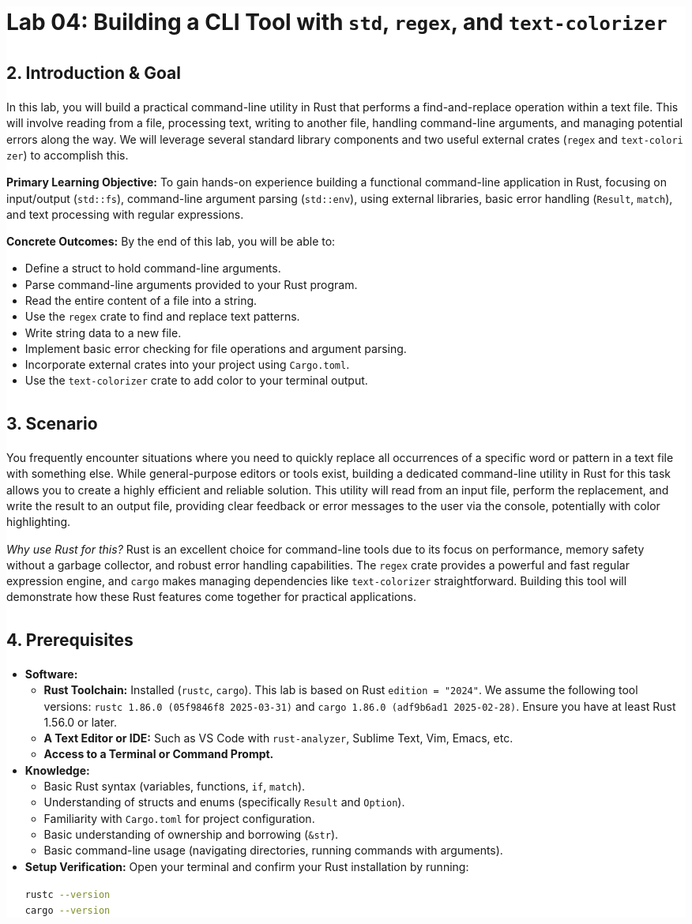 # Lab 04: Building a CLI Tool with `std`, `regex`, and `text-colorizer`

## 2. Introduction & Goal

In this lab, you will build a practical command-line utility in Rust that performs a find-and-replace operation within a text file. This will involve reading from a file, processing text, writing to another file, handling command-line arguments, and managing potential errors along the way. We will leverage several standard library components and two useful external crates (`regex` and `text-colorizer`) to accomplish this.

**Primary Learning Objective:** To gain hands-on experience building a functional command-line application in Rust, focusing on input/output (`std::fs`), command-line argument parsing (`std::env`), using external libraries, basic error handling (`Result`, `match`), and text processing with regular expressions.

**Concrete Outcomes:** By the end of this lab, you will be able to:

*   Define a struct to hold command-line arguments.
*   Parse command-line arguments provided to your Rust program.
*   Read the entire content of a file into a string.
*   Use the `regex` crate to find and replace text patterns.
*   Write string data to a new file.
*   Implement basic error checking for file operations and argument parsing.
*   Incorporate external crates into your project using `Cargo.toml`.
*   Use the `text-colorizer` crate to add color to your terminal output.

## 3. Scenario

You frequently encounter situations where you need to quickly replace all occurrences of a specific word or pattern in a text file with something else. While general-purpose editors or tools exist, building a dedicated command-line utility in Rust for this task allows you to create a highly efficient and reliable solution. This utility will read from an input file, perform the replacement, and write the result to an output file, providing clear feedback or error messages to the user via the console, potentially with color highlighting.

*Why use Rust for this?* Rust is an excellent choice for command-line tools due to its focus on performance, memory safety without a garbage collector, and robust error handling capabilities. The `regex` crate provides a powerful and fast regular expression engine, and `cargo` makes managing dependencies like `text-colorizer` straightforward. Building this tool will demonstrate how these Rust features come together for practical applications.

## 4. Prerequisites

*   **Software:**
    *   **Rust Toolchain:** Installed (`rustc`, `cargo`). This lab is based on Rust `edition = "2024"`. We assume the following tool versions: `rustc 1.86.0 (05f9846f8 2025-03-31)` and `cargo 1.86.0 (adf9b6ad1 2025-02-28)`. Ensure you have at least Rust 1.56.0 or later.
    *   **A Text Editor or IDE:** Such as VS Code with `rust-analyzer`, Sublime Text, Vim, Emacs, etc.
    *   **Access to a Terminal or Command Prompt.**
*   **Knowledge:**
    *   Basic Rust syntax (variables, functions, `if`, `match`).
    *   Understanding of structs and enums (specifically `Result` and `Option`).
    *   Familiarity with `Cargo.toml` for project configuration.
    *   Basic understanding of ownership and borrowing (`&str`).
    *   Basic command-line usage (navigating directories, running commands with arguments).
*   **Setup Verification:** Open your terminal and confirm your Rust installation by running:
    ```bash
    rustc --version
    cargo --version
    ```